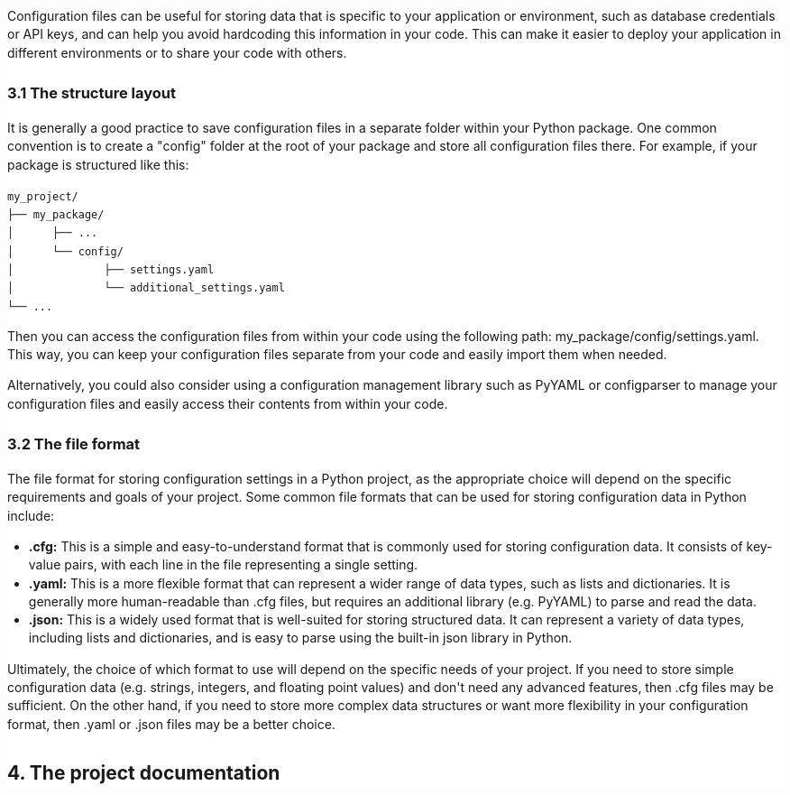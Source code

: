 Configuration files can be useful for storing data that is specific to your application or environment, such as database credentials or API keys, and can help you avoid hardcoding this information in your code. This can make it easier to deploy your application in different environments or to share your code with others.

### 3.1 The structure layout

It is generally a good practice to save configuration files in a separate folder within your Python package. One common convention is to create a "config" folder at the root of your package and store all configuration files there. For example, if your package is structured like this:

```bash
my_project/
├── my_package/
│      ├── ...
│      └── config/
│              ├── settings.yaml
│              └── additional_settings.yaml
└── ...
```
Then you can access the configuration files from within your code using the following path: my_package/config/settings.yaml. This way, you can keep your configuration files separate from your code and easily import them when needed.

Alternatively, you could also consider using a configuration management library such as PyYAML or configparser to manage your configuration files and easily access their contents from within your code.


### 3.2 The file format

The file format for storing configuration settings in a Python project, as the appropriate choice will depend on the specific requirements and goals of your project. Some common file formats that can be used for storing configuration data in Python include:

- **.cfg:** This is a simple and easy-to-understand format that is commonly used for storing configuration data. It consists of key-value pairs, with each line in the file representing a single setting.
- **.yaml:** This is a more flexible format that can represent a wider range of data types, such as lists and dictionaries. It is generally more human-readable than .cfg files, but requires an additional library (e.g. PyYAML) to parse and read the data.
- **.json:** This is a widely used format that is well-suited for storing structured data. It can represent a variety of data types, including lists and dictionaries, and is easy to parse using the built-in json library in Python.

Ultimately, the choice of which format to use will depend on the specific needs of your project. If you need to store simple configuration data (e.g. strings, integers, and floating point values) and don't need any advanced features, then .cfg files may be sufficient. On the other hand, if you need to store more complex data structures or want more flexibility in your configuration format, then .yaml or .json files may be a better choice.


## 4. The project documentation
